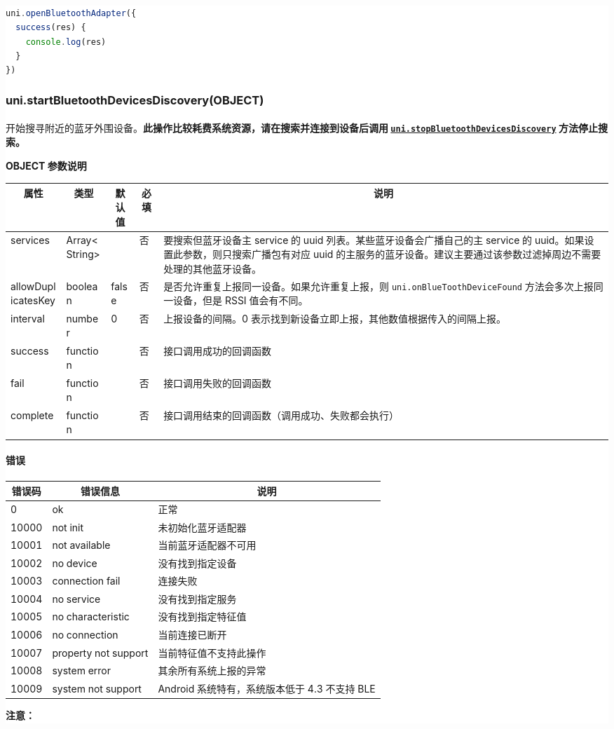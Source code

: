 ```javascript
uni.openBluetoothAdapter({
  success(res) {
    console.log(res)
  }
})
```

### uni.startBluetoothDevicesDiscovery(OBJECT)

开始搜寻附近的蓝牙外围设备。**此操作比较耗费系统资源，请在搜索并连接到设备后调用 [`uni.stopBluetoothDevicesDiscovery`](/api/system/bluetooth?id=stopbluetoothdevicesdiscovery) 方法停止搜索。**


**OBJECT 参数说明**

|属性|类型|默认值|必填|说明|
|---|---|---|---|---|
|services|Array&lt;String&gt;||否|要搜索但蓝牙设备主 service 的 uuid 列表。某些蓝牙设备会广播自己的主 service 的 uuid。如果设置此参数，则只搜索广播包有对应 uuid 的主服务的蓝牙设备。建议主要通过该参数过滤掉周边不需要处理的其他蓝牙设备。|
|allowDuplicatesKey|boolean|false|否|是否允许重复上报同一设备。如果允许重复上报，则 `uni.onBlueToothDeviceFound` 方法会多次上报同一设备，但是 RSSI 值会有不同。|
|interval|number|0|否|上报设备的间隔。0 表示找到新设备立即上报，其他数值根据传入的间隔上报。|
|success|function||否|接口调用成功的回调函数|
|fail|function||否|接口调用失败的回调函数|
|complete|function||否|接口调用结束的回调函数（调用成功、失败都会执行）|

#### 错误

|错误码|错误信息|说明|
|---|---|---|
|0|ok|正常|
|10000|not init|未初始化蓝牙适配器|
|10001|not available|当前蓝牙适配器不可用|
|10002|no device|没有找到指定设备|
|10003|connection fail|连接失败|
|10004|no service|没有找到指定服务|
|10005|no characteristic|没有找到指定特征值|
|10006|no connection|当前连接已断开|
|10007|property not support|当前特征值不支持此操作|
|10008|system error|其余所有系统上报的异常|
|10009|system not support|Android 系统特有，系统版本低于 4.3 不支持 BLE|

**注意：** 
